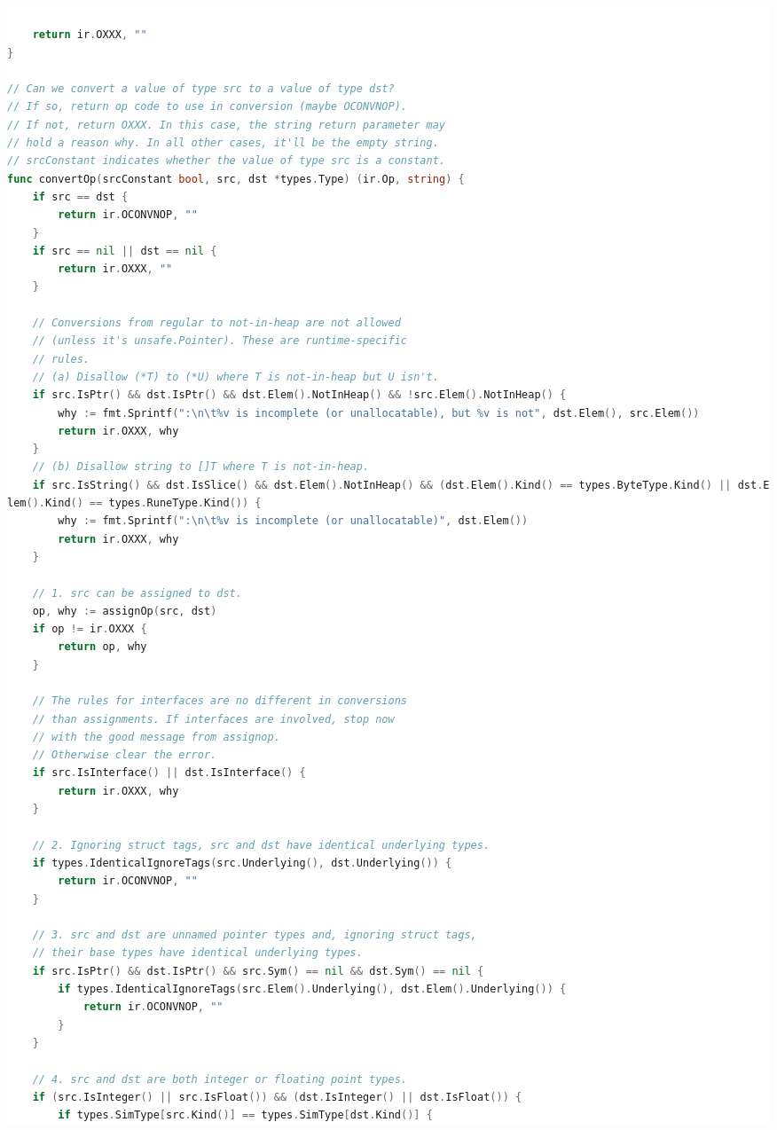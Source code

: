 ```go

	return ir.OXXX, ""
}

// Can we convert a value of type src to a value of type dst?
// If so, return op code to use in conversion (maybe OCONVNOP).
// If not, return OXXX. In this case, the string return parameter may
// hold a reason why. In all other cases, it'll be the empty string.
// srcConstant indicates whether the value of type src is a constant.
func convertOp(srcConstant bool, src, dst *types.Type) (ir.Op, string) {
	if src == dst {
		return ir.OCONVNOP, ""
	}
	if src == nil || dst == nil {
		return ir.OXXX, ""
	}

	// Conversions from regular to not-in-heap are not allowed
	// (unless it's unsafe.Pointer). These are runtime-specific
	// rules.
	// (a) Disallow (*T) to (*U) where T is not-in-heap but U isn't.
	if src.IsPtr() && dst.IsPtr() && dst.Elem().NotInHeap() && !src.Elem().NotInHeap() {
		why := fmt.Sprintf(":\n\t%v is incomplete (or unallocatable), but %v is not", dst.Elem(), src.Elem())
		return ir.OXXX, why
	}
	// (b) Disallow string to []T where T is not-in-heap.
	if src.IsString() && dst.IsSlice() && dst.Elem().NotInHeap() && (dst.Elem().Kind() == types.ByteType.Kind() || dst.Elem().Kind() == types.RuneType.Kind()) {
		why := fmt.Sprintf(":\n\t%v is incomplete (or unallocatable)", dst.Elem())
		return ir.OXXX, why
	}

	// 1. src can be assigned to dst.
	op, why := assignOp(src, dst)
	if op != ir.OXXX {
		return op, why
	}

	// The rules for interfaces are no different in conversions
	// than assignments. If interfaces are involved, stop now
	// with the good message from assignop.
	// Otherwise clear the error.
	if src.IsInterface() || dst.IsInterface() {
		return ir.OXXX, why
	}

	// 2. Ignoring struct tags, src and dst have identical underlying types.
	if types.IdenticalIgnoreTags(src.Underlying(), dst.Underlying()) {
		return ir.OCONVNOP, ""
	}

	// 3. src and dst are unnamed pointer types and, ignoring struct tags,
	// their base types have identical underlying types.
	if src.IsPtr() && dst.IsPtr() && src.Sym() == nil && dst.Sym() == nil {
		if types.IdenticalIgnoreTags(src.Elem().Underlying(), dst.Elem().Underlying()) {
			return ir.OCONVNOP, ""
		}
	}

	// 4. src and dst are both integer or floating point types.
	if (src.IsInteger() || src.IsFloat()) && (dst.IsInteger() || dst.IsFloat()) {
		if types.SimType[src.Kind()] == types.SimType[dst.Kind()] {
```